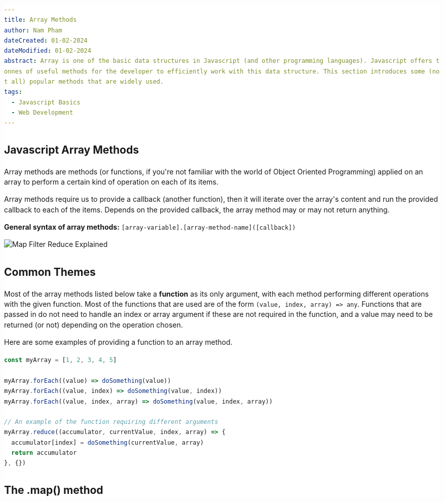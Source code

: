 ```yaml
---
title: Array Methods
author: Nam Pham
dateCreated: 01-02-2024
dateModified: 01-02-2024
abstract: Array is one of the basic data structures in Javascript (and other programming languages). Javascript offers tonnes of useful methods for the developer to efficiently work with this data structure. This section introduces some (not all) popular methods that are widely used.
tags:
  - Javascript Basics
  - Web Development
---
```


## Javascript Array Methods

Array methods are methods (or functions, if you're not familiar with the world of Object Oriented Programming) applied on an array to perform a certain kind of operation on each of its items.

Array methods require us to provide a callback (another function), then it will iterate over the array's content and run the provided callback to each of the items. Depends on the provided callback, the array method may or may not return anything.

**General syntax of array methods:** `[array-variable].[array-method-name]([callback])`

![Map Filter Reduce Explained](../../../post-images/map_filter_reduce.png)

## Common Themes

Most of the array methods listed below take a **function** as its only argument, with each method performing different operations with the given function. Most of the functions that are used are of the form `(value, index, array) => any`. Functions that are passed in do not need to handle an index or array argument if these are not required in the function, and a value may need to be returned (or not) depending on the operation chosen.

Here are some examples of providing a function to an array method.

```typescript
const myArray = [1, 2, 3, 4, 5]

myArray.forEach((value) => doSomething(value))
myArray.forEach((value, index) => doSomething(value, index))
myArray.forEach((value, index, array) => doSomething(value, index, array))

// An example of the function requiring different arguments
myArray.reduce((accumulator, currentValue, index, array) => {
  accumulator[index] = doSomething(currentValue, array)
  return accumulator
}, {})
```

## The .map() method
